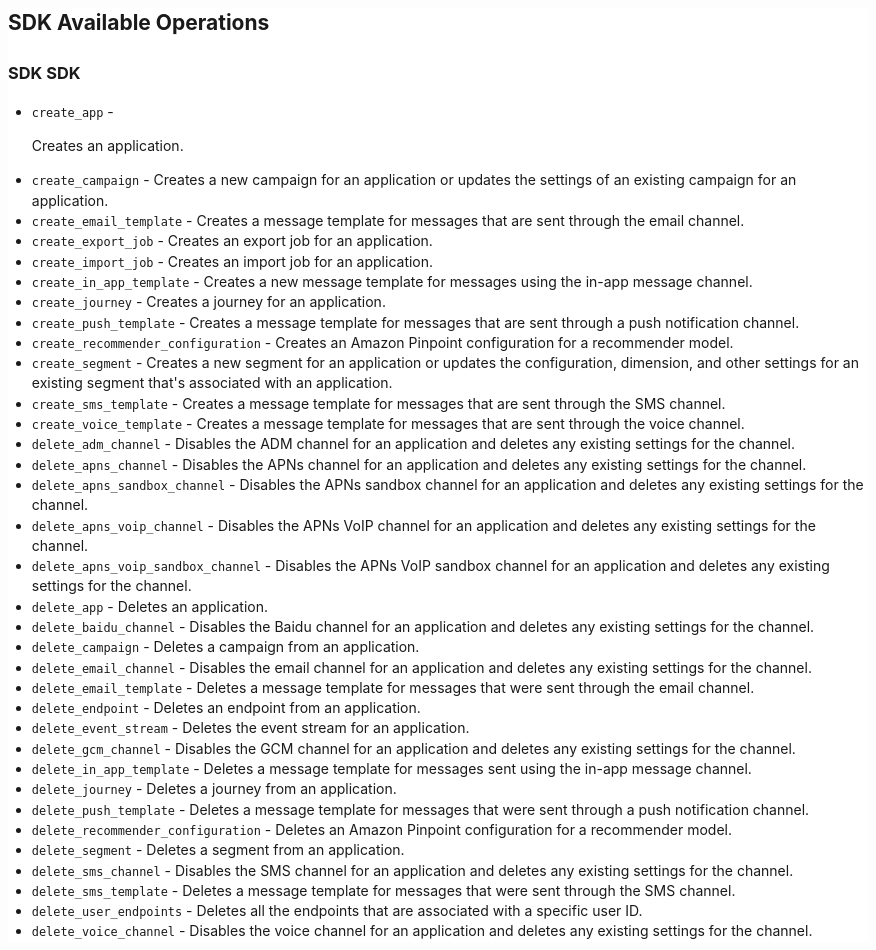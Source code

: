 

## SDK Available Operations

### SDK SDK

* `create_app` -  <p>Creates an application.</p>
* `create_campaign` - Creates a new campaign for an application or updates the settings of an existing campaign for an application.
* `create_email_template` - Creates a message template for messages that are sent through the email channel.
* `create_export_job` - Creates an export job for an application.
* `create_import_job` - Creates an import job for an application.
* `create_in_app_template` - Creates a new message template for messages using the in-app message channel.
* `create_journey` - Creates a journey for an application.
* `create_push_template` - Creates a message template for messages that are sent through a push notification channel.
* `create_recommender_configuration` - Creates an Amazon Pinpoint configuration for a recommender model.
* `create_segment` - Creates a new segment for an application or updates the configuration, dimension, and other settings for an existing segment that's associated with an application.
* `create_sms_template` - Creates a message template for messages that are sent through the SMS channel.
* `create_voice_template` - Creates a message template for messages that are sent through the voice channel.
* `delete_adm_channel` - Disables the ADM channel for an application and deletes any existing settings for the channel.
* `delete_apns_channel` - Disables the APNs channel for an application and deletes any existing settings for the channel.
* `delete_apns_sandbox_channel` - Disables the APNs sandbox channel for an application and deletes any existing settings for the channel.
* `delete_apns_voip_channel` - Disables the APNs VoIP channel for an application and deletes any existing settings for the channel.
* `delete_apns_voip_sandbox_channel` - Disables the APNs VoIP sandbox channel for an application and deletes any existing settings for the channel.
* `delete_app` - Deletes an application.
* `delete_baidu_channel` - Disables the Baidu channel for an application and deletes any existing settings for the channel.
* `delete_campaign` - Deletes a campaign from an application.
* `delete_email_channel` - Disables the email channel for an application and deletes any existing settings for the channel.
* `delete_email_template` - Deletes a message template for messages that were sent through the email channel.
* `delete_endpoint` - Deletes an endpoint from an application.
* `delete_event_stream` - Deletes the event stream for an application.
* `delete_gcm_channel` - Disables the GCM channel for an application and deletes any existing settings for the channel.
* `delete_in_app_template` - Deletes a message template for messages sent using the in-app message channel.
* `delete_journey` - Deletes a journey from an application.
* `delete_push_template` - Deletes a message template for messages that were sent through a push notification channel.
* `delete_recommender_configuration` - Deletes an Amazon Pinpoint configuration for a recommender model.
* `delete_segment` - Deletes a segment from an application.
* `delete_sms_channel` - Disables the SMS channel for an application and deletes any existing settings for the channel.
* `delete_sms_template` - Deletes a message template for messages that were sent through the SMS channel.
* `delete_user_endpoints` - Deletes all the endpoints that are associated with a specific user ID.
* `delete_voice_channel` - Disables the voice channel for an application and deletes any existing settings for the channel.